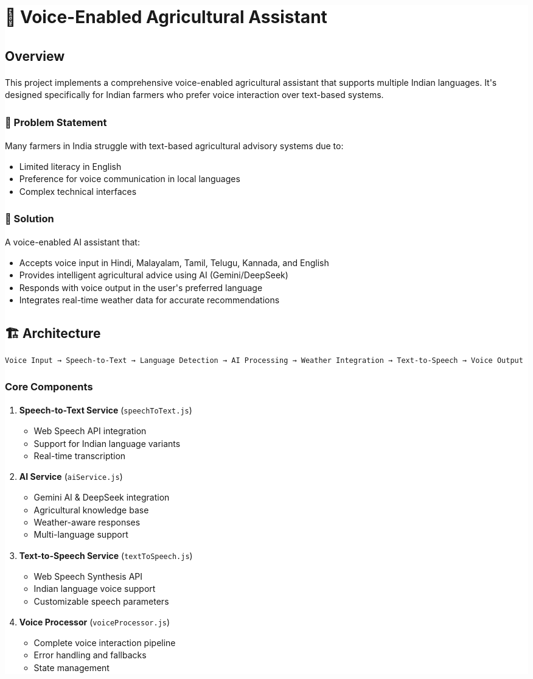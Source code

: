 # 🌾 Voice-Enabled Agricultural Assistant

## Overview

This project implements a comprehensive voice-enabled agricultural assistant that supports multiple Indian languages. It's designed specifically for Indian farmers who prefer voice interaction over text-based systems.

### 🎯 Problem Statement
Many farmers in India struggle with text-based agricultural advisory systems due to:
- Limited literacy in English
- Preference for voice communication in local languages
- Complex technical interfaces

### 🚀 Solution
A voice-enabled AI assistant that:
- Accepts voice input in Hindi, Malayalam, Tamil, Telugu, Kannada, and English
- Provides intelligent agricultural advice using AI (Gemini/DeepSeek)
- Responds with voice output in the user's preferred language
- Integrates real-time weather data for accurate recommendations

## 🏗️ Architecture

```
Voice Input → Speech-to-Text → Language Detection → AI Processing → Weather Integration → Text-to-Speech → Voice Output
```

### Core Components

1. **Speech-to-Text Service** (`speechToText.js`)
   - Web Speech API integration
   - Support for Indian language variants
   - Real-time transcription

2. **AI Service** (`aiService.js`)
   - Gemini AI & DeepSeek integration
   - Agricultural knowledge base
   - Weather-aware responses
   - Multi-language support

3. **Text-to-Speech Service** (`textToSpeech.js`)
   - Web Speech Synthesis API
   - Indian language voice support
   - Customizable speech parameters

4. **Voice Processor** (`voiceProcessor.js`)
   - Complete voice interaction pipeline
   - Error handling and fallbacks
   - State management
